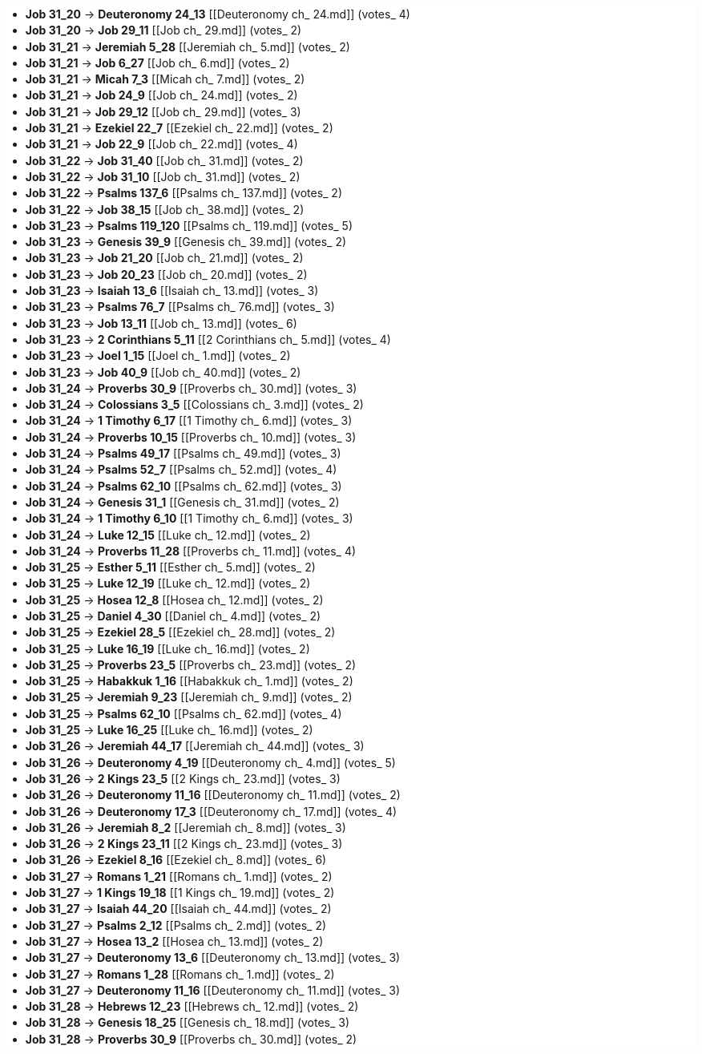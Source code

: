 - **Job 31_20** → **Deuteronomy 24_13** [[Deuteronomy ch_ 24.md]] (votes_ 4)
- **Job 31_20** → **Job 29_11** [[Job ch_ 29.md]] (votes_ 2)
- **Job 31_21** → **Jeremiah 5_28** [[Jeremiah ch_ 5.md]] (votes_ 2)
- **Job 31_21** → **Job 6_27** [[Job ch_ 6.md]] (votes_ 2)
- **Job 31_21** → **Micah 7_3** [[Micah ch_ 7.md]] (votes_ 2)
- **Job 31_21** → **Job 24_9** [[Job ch_ 24.md]] (votes_ 2)
- **Job 31_21** → **Job 29_12** [[Job ch_ 29.md]] (votes_ 3)
- **Job 31_21** → **Ezekiel 22_7** [[Ezekiel ch_ 22.md]] (votes_ 2)
- **Job 31_21** → **Job 22_9** [[Job ch_ 22.md]] (votes_ 4)
- **Job 31_22** → **Job 31_40** [[Job ch_ 31.md]] (votes_ 2)
- **Job 31_22** → **Job 31_10** [[Job ch_ 31.md]] (votes_ 2)
- **Job 31_22** → **Psalms 137_6** [[Psalms ch_ 137.md]] (votes_ 2)
- **Job 31_22** → **Job 38_15** [[Job ch_ 38.md]] (votes_ 2)
- **Job 31_23** → **Psalms 119_120** [[Psalms ch_ 119.md]] (votes_ 5)
- **Job 31_23** → **Genesis 39_9** [[Genesis ch_ 39.md]] (votes_ 2)
- **Job 31_23** → **Job 21_20** [[Job ch_ 21.md]] (votes_ 2)
- **Job 31_23** → **Job 20_23** [[Job ch_ 20.md]] (votes_ 2)
- **Job 31_23** → **Isaiah 13_6** [[Isaiah ch_ 13.md]] (votes_ 3)
- **Job 31_23** → **Psalms 76_7** [[Psalms ch_ 76.md]] (votes_ 3)
- **Job 31_23** → **Job 13_11** [[Job ch_ 13.md]] (votes_ 6)
- **Job 31_23** → **2 Corinthians 5_11** [[2 Corinthians ch_ 5.md]] (votes_ 4)
- **Job 31_23** → **Joel 1_15** [[Joel ch_ 1.md]] (votes_ 2)
- **Job 31_23** → **Job 40_9** [[Job ch_ 40.md]] (votes_ 2)
- **Job 31_24** → **Proverbs 30_9** [[Proverbs ch_ 30.md]] (votes_ 3)
- **Job 31_24** → **Colossians 3_5** [[Colossians ch_ 3.md]] (votes_ 2)
- **Job 31_24** → **1 Timothy 6_17** [[1 Timothy ch_ 6.md]] (votes_ 3)
- **Job 31_24** → **Proverbs 10_15** [[Proverbs ch_ 10.md]] (votes_ 3)
- **Job 31_24** → **Psalms 49_17** [[Psalms ch_ 49.md]] (votes_ 3)
- **Job 31_24** → **Psalms 52_7** [[Psalms ch_ 52.md]] (votes_ 4)
- **Job 31_24** → **Psalms 62_10** [[Psalms ch_ 62.md]] (votes_ 3)
- **Job 31_24** → **Genesis 31_1** [[Genesis ch_ 31.md]] (votes_ 2)
- **Job 31_24** → **1 Timothy 6_10** [[1 Timothy ch_ 6.md]] (votes_ 3)
- **Job 31_24** → **Luke 12_15** [[Luke ch_ 12.md]] (votes_ 2)
- **Job 31_24** → **Proverbs 11_28** [[Proverbs ch_ 11.md]] (votes_ 4)
- **Job 31_25** → **Esther 5_11** [[Esther ch_ 5.md]] (votes_ 2)
- **Job 31_25** → **Luke 12_19** [[Luke ch_ 12.md]] (votes_ 2)
- **Job 31_25** → **Hosea 12_8** [[Hosea ch_ 12.md]] (votes_ 2)
- **Job 31_25** → **Daniel 4_30** [[Daniel ch_ 4.md]] (votes_ 2)
- **Job 31_25** → **Ezekiel 28_5** [[Ezekiel ch_ 28.md]] (votes_ 2)
- **Job 31_25** → **Luke 16_19** [[Luke ch_ 16.md]] (votes_ 2)
- **Job 31_25** → **Proverbs 23_5** [[Proverbs ch_ 23.md]] (votes_ 2)
- **Job 31_25** → **Habakkuk 1_16** [[Habakkuk ch_ 1.md]] (votes_ 2)
- **Job 31_25** → **Jeremiah 9_23** [[Jeremiah ch_ 9.md]] (votes_ 2)
- **Job 31_25** → **Psalms 62_10** [[Psalms ch_ 62.md]] (votes_ 4)
- **Job 31_25** → **Luke 16_25** [[Luke ch_ 16.md]] (votes_ 2)
- **Job 31_26** → **Jeremiah 44_17** [[Jeremiah ch_ 44.md]] (votes_ 3)
- **Job 31_26** → **Deuteronomy 4_19** [[Deuteronomy ch_ 4.md]] (votes_ 5)
- **Job 31_26** → **2 Kings 23_5** [[2 Kings ch_ 23.md]] (votes_ 3)
- **Job 31_26** → **Deuteronomy 11_16** [[Deuteronomy ch_ 11.md]] (votes_ 2)
- **Job 31_26** → **Deuteronomy 17_3** [[Deuteronomy ch_ 17.md]] (votes_ 4)
- **Job 31_26** → **Jeremiah 8_2** [[Jeremiah ch_ 8.md]] (votes_ 3)
- **Job 31_26** → **2 Kings 23_11** [[2 Kings ch_ 23.md]] (votes_ 3)
- **Job 31_26** → **Ezekiel 8_16** [[Ezekiel ch_ 8.md]] (votes_ 6)
- **Job 31_27** → **Romans 1_21** [[Romans ch_ 1.md]] (votes_ 2)
- **Job 31_27** → **1 Kings 19_18** [[1 Kings ch_ 19.md]] (votes_ 2)
- **Job 31_27** → **Isaiah 44_20** [[Isaiah ch_ 44.md]] (votes_ 2)
- **Job 31_27** → **Psalms 2_12** [[Psalms ch_ 2.md]] (votes_ 2)
- **Job 31_27** → **Hosea 13_2** [[Hosea ch_ 13.md]] (votes_ 2)
- **Job 31_27** → **Deuteronomy 13_6** [[Deuteronomy ch_ 13.md]] (votes_ 3)
- **Job 31_27** → **Romans 1_28** [[Romans ch_ 1.md]] (votes_ 2)
- **Job 31_27** → **Deuteronomy 11_16** [[Deuteronomy ch_ 11.md]] (votes_ 3)
- **Job 31_28** → **Hebrews 12_23** [[Hebrews ch_ 12.md]] (votes_ 2)
- **Job 31_28** → **Genesis 18_25** [[Genesis ch_ 18.md]] (votes_ 3)
- **Job 31_28** → **Proverbs 30_9** [[Proverbs ch_ 30.md]] (votes_ 2)